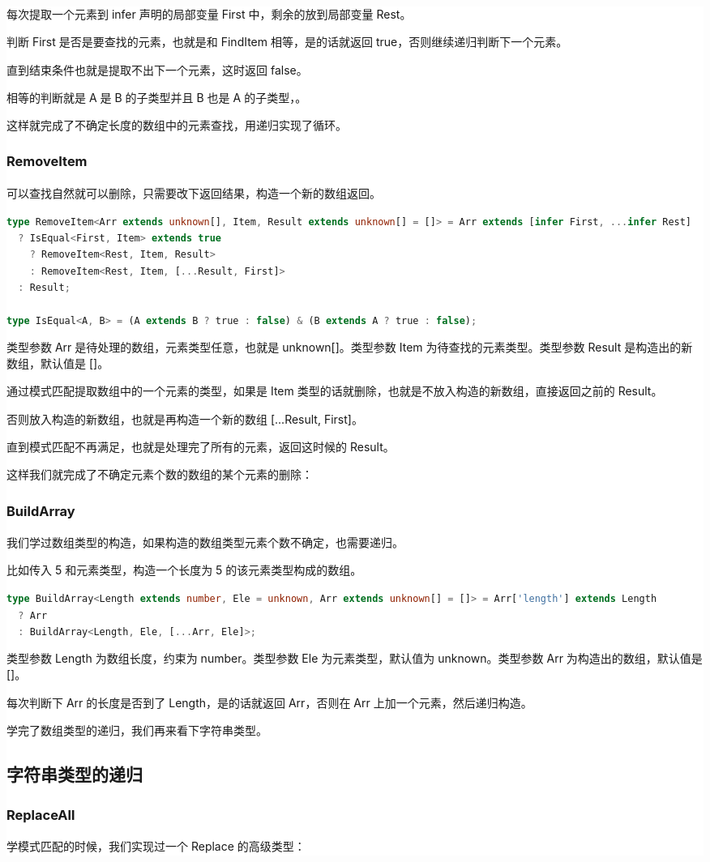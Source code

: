 每次提取一个元素到 infer 声明的局部变量 First 中，剩余的放到局部变量 Rest。

判断 First 是否是要查找的元素，也就是和 FindItem 相等，是的话就返回 true，否则继续递归判断下一个元素。

直到结束条件也就是提取不出下一个元素，这时返回 false。

相等的判断就是 A 是 B 的子类型并且 B 也是 A 的子类型，。

这样就完成了不确定长度的数组中的元素查找，用递归实现了循环。

### RemoveItem

可以查找自然就可以删除，只需要改下返回结果，构造一个新的数组返回。

```ts
type RemoveItem<Arr extends unknown[], Item, Result extends unknown[] = []> = Arr extends [infer First, ...infer Rest]
  ? IsEqual<First, Item> extends true
    ? RemoveItem<Rest, Item, Result>
    : RemoveItem<Rest, Item, [...Result, First]>
  : Result;

type IsEqual<A, B> = (A extends B ? true : false) & (B extends A ? true : false);
```

类型参数 Arr 是待处理的数组，元素类型任意，也就是 unknown[]。类型参数 Item 为待查找的元素类型。类型参数 Result 是构造出的新数组，默认值是 []。

通过模式匹配提取数组中的一个元素的类型，如果是 Item 类型的话就删除，也就是不放入构造的新数组，直接返回之前的 Result。

否则放入构造的新数组，也就是再构造一个新的数组 [...Result, First]。

直到模式匹配不再满足，也就是处理完了所有的元素，返回这时候的 Result。

这样我们就完成了不确定元素个数的数组的某个元素的删除：

### BuildArray

我们学过数组类型的构造，如果构造的数组类型元素个数不确定，也需要递归。

比如传入 5 和元素类型，构造一个长度为 5 的该元素类型构成的数组。

```ts
type BuildArray<Length extends number, Ele = unknown, Arr extends unknown[] = []> = Arr['length'] extends Length
  ? Arr
  : BuildArray<Length, Ele, [...Arr, Ele]>;
```

类型参数 Length 为数组长度，约束为 number。类型参数 Ele 为元素类型，默认值为 unknown。类型参数 Arr 为构造出的数组，默认值是 []。

每次判断下 Arr 的长度是否到了 Length，是的话就返回 Arr，否则在 Arr 上加一个元素，然后递归构造。

学完了数组类型的递归，我们再来看下字符串类型。

## 字符串类型的递归

### ReplaceAll

学模式匹配的时候，我们实现过一个 Replace 的高级类型：
